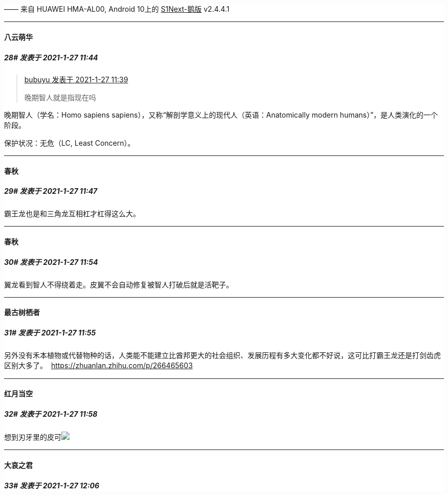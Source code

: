 —— 来自 HUAWEI HMA-AL00, Android 10上的 [S1Next-鹅版](https://github.com/ykrank/S1-Next/releases) v2.4.4.1


-----

####  八云萌华  
##### 28#       发表于 2021-1-27 11:44


<blockquote><a href="httphttps://bbs.saraba1st.com/2b/forum.php?mod=redirect&amp;goto=findpost&amp;pid=50158045&amp;ptid=1984897" target="_blank">bubuyu 发表于 2021-1-27 11:39</a>

晚期智人就是指现在吗</blockquote>
晚期智人（学名：Homo sapiens sapiens），又称“解剖学意义上的现代人（英语：Anatomically modern humans）”，是人类演化的一个阶段。


保护状况：无危（LC, Least Concern）。


-----

####  春秋  
##### 29#       发表于 2021-1-27 11:47


霸王龙也是和三角龙互相杠才杠得这么大。


-----

####  春秋  
##### 30#       发表于 2021-1-27 11:54


翼龙看到智人不得绕着走。皮翼不会自动修复被智人打破后就是活靶子。


-----

####  最古树栖者  
##### 31#       发表于 2021-1-27 11:55


另外没有禾本植物或代替物种的话，人类能不能建立比酋邦更大的社会组织、发展历程有多大变化都不好说，这可比打霸王龙还是打剑齿虎区别大多了。  https://zhuanlan.zhihu.com/p/266465603


-----

####  红月当空  
##### 32#       发表于 2021-1-27 11:58


想到刃牙里的皮可<img src="https://static.saraba1st.com/image/smiley/face2017/067.png" referrerpolicy="no-referrer">


-----

####  大哀之君  
##### 33#       发表于 2021-1-27 12:06
